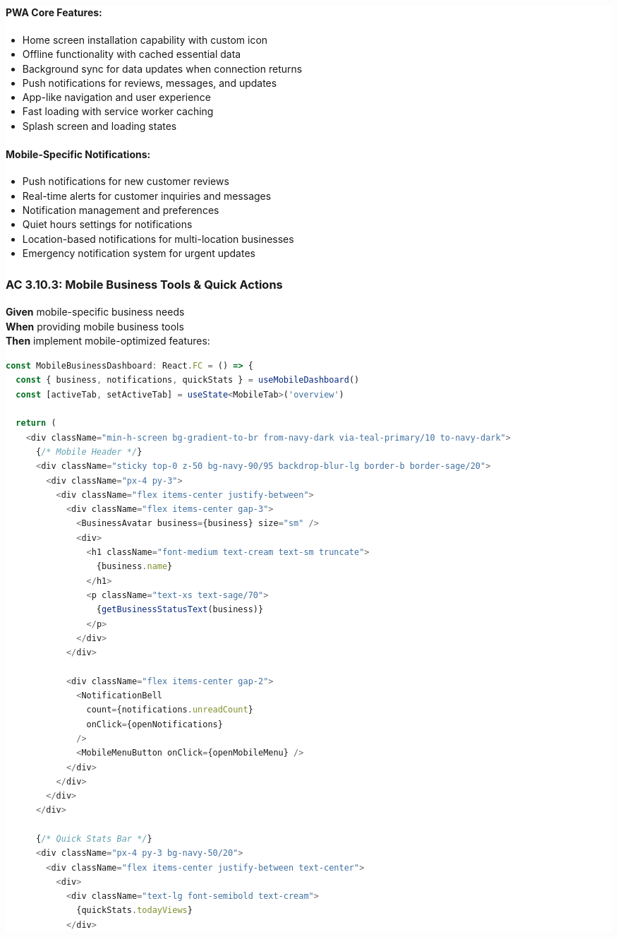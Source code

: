 #### PWA Core Features:
- Home screen installation capability with custom icon
- Offline functionality with cached essential data
- Background sync for data updates when connection returns
- Push notifications for reviews, messages, and updates
- App-like navigation and user experience
- Fast loading with service worker caching
- Splash screen and loading states

#### Mobile-Specific Notifications:
- Push notifications for new customer reviews
- Real-time alerts for customer inquiries and messages
- Notification management and preferences
- Quiet hours settings for notifications
- Location-based notifications for multi-location businesses
- Emergency notification system for urgent updates

### AC 3.10.3: Mobile Business Tools & Quick Actions
**Given** mobile-specific business needs  
**When** providing mobile business tools  
**Then** implement mobile-optimized features:

```typescript
const MobileBusinessDashboard: React.FC = () => {
  const { business, notifications, quickStats } = useMobileDashboard()
  const [activeTab, setActiveTab] = useState<MobileTab>('overview')
  
  return (
    <div className="min-h-screen bg-gradient-to-br from-navy-dark via-teal-primary/10 to-navy-dark">
      {/* Mobile Header */}
      <div className="sticky top-0 z-50 bg-navy-90/95 backdrop-blur-lg border-b border-sage/20">
        <div className="px-4 py-3">
          <div className="flex items-center justify-between">
            <div className="flex items-center gap-3">
              <BusinessAvatar business={business} size="sm" />
              <div>
                <h1 className="font-medium text-cream text-sm truncate">
                  {business.name}
                </h1>
                <p className="text-xs text-sage/70">
                  {getBusinessStatusText(business)}
                </p>
              </div>
            </div>
            
            <div className="flex items-center gap-2">
              <NotificationBell
                count={notifications.unreadCount}
                onClick={openNotifications}
              />
              <MobileMenuButton onClick={openMobileMenu} />
            </div>
          </div>
        </div>
      </div>

      {/* Quick Stats Bar */}
      <div className="px-4 py-3 bg-navy-50/20">
        <div className="flex items-center justify-between text-center">
          <div>
            <div className="text-lg font-semibold text-cream">
              {quickStats.todayViews}
            </div>
```